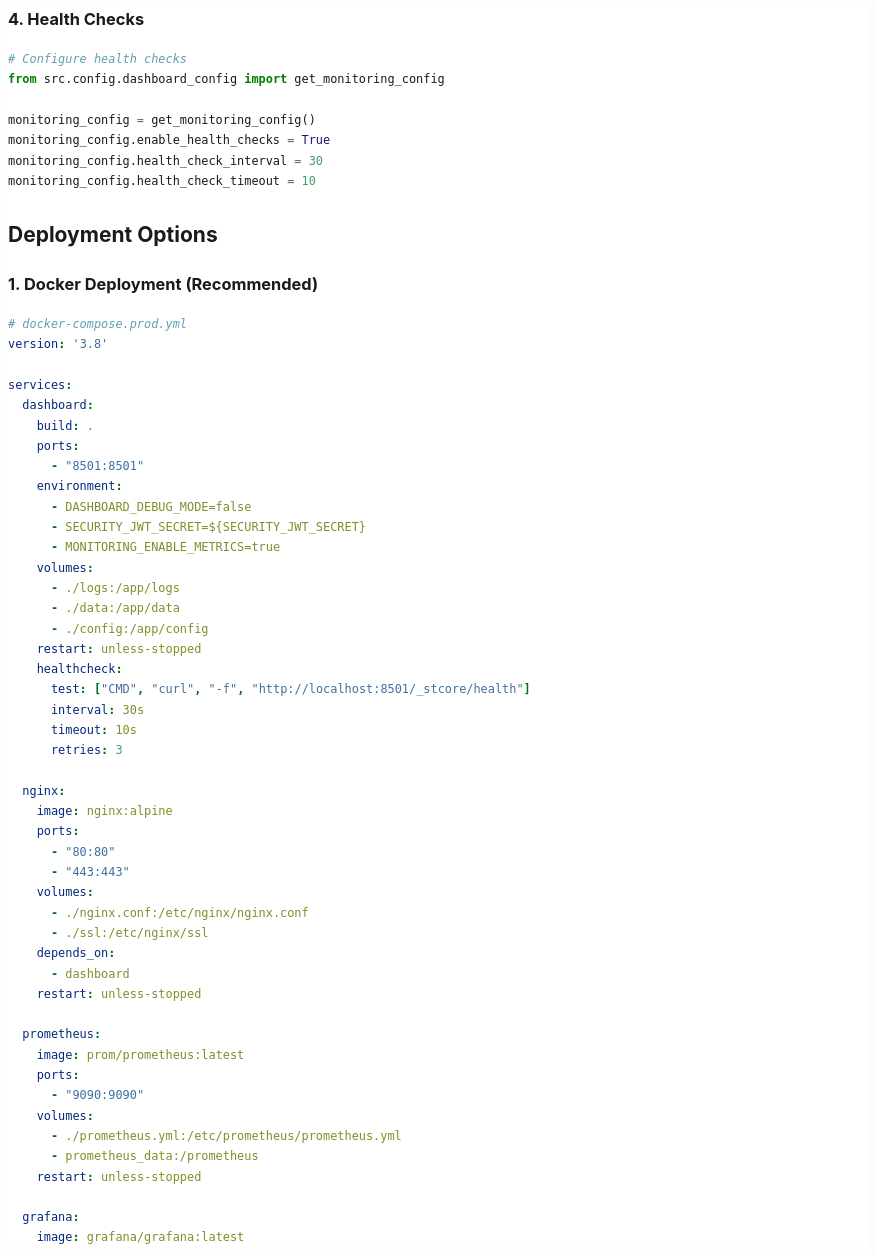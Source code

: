 ### 4. Health Checks

```python
# Configure health checks
from src.config.dashboard_config import get_monitoring_config

monitoring_config = get_monitoring_config()
monitoring_config.enable_health_checks = True
monitoring_config.health_check_interval = 30
monitoring_config.health_check_timeout = 10
```

## Deployment Options

### 1. Docker Deployment (Recommended)

```yaml
# docker-compose.prod.yml
version: '3.8'

services:
  dashboard:
    build: .
    ports:
      - "8501:8501"
    environment:
      - DASHBOARD_DEBUG_MODE=false
      - SECURITY_JWT_SECRET=${SECURITY_JWT_SECRET}
      - MONITORING_ENABLE_METRICS=true
    volumes:
      - ./logs:/app/logs
      - ./data:/app/data
      - ./config:/app/config
    restart: unless-stopped
    healthcheck:
      test: ["CMD", "curl", "-f", "http://localhost:8501/_stcore/health"]
      interval: 30s
      timeout: 10s
      retries: 3

  nginx:
    image: nginx:alpine
    ports:
      - "80:80"
      - "443:443"
    volumes:
      - ./nginx.conf:/etc/nginx/nginx.conf
      - ./ssl:/etc/nginx/ssl
    depends_on:
      - dashboard
    restart: unless-stopped

  prometheus:
    image: prom/prometheus:latest
    ports:
      - "9090:9090"
    volumes:
      - ./prometheus.yml:/etc/prometheus/prometheus.yml
      - prometheus_data:/prometheus
    restart: unless-stopped

  grafana:
    image: grafana/grafana:latest
```